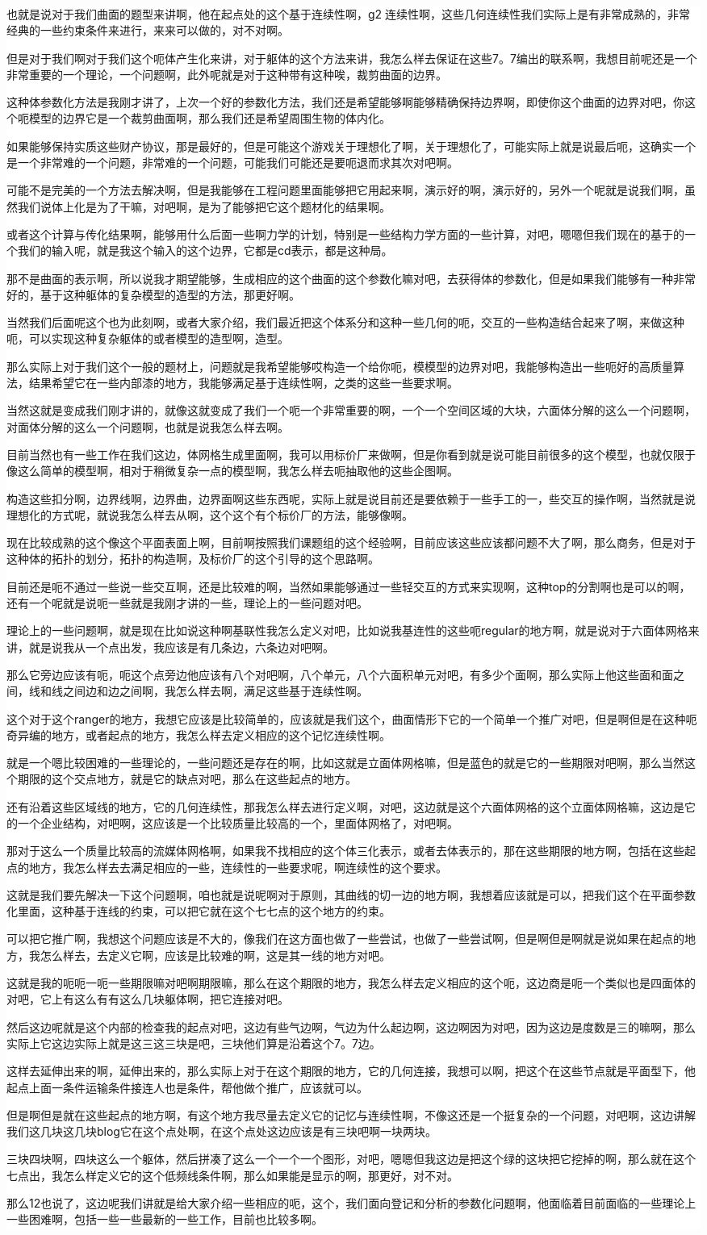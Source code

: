 也就是说对于我们曲面的题型来讲啊，他在起点处的这个基于连续性啊，g2 连续性啊，这些几何连续性我们实际上是有非常成熟的，非常经典的一些约束条件来进行，来来可以做的，对不对啊。

但是对于我们啊对于我们这个呃体产生化来讲，对于躯体的这个方法来讲，我怎么样去保证在这些7。7编出的联系啊，我想目前呢还是一个非常重要的一个理论，一个问题啊，此外呢就是对于这种带有这种唉，裁剪曲面的边界。

这种体参数化方法是我刚才讲了，上次一个好的参数化方法，我们还是希望能够啊能够精确保持边界啊，即使你这个曲面的边界对吧，你这个呃模型的边界它是一个裁剪曲面啊，那么我们还是希望周围生物的体内化。

如果能够保持实质这些财产协议，那是最好的，但是可能这个游戏关于理想化了啊，关于理想化了，可能实际上就是说最后呃，这确实一个是一个非常难的一个问题，非常难的一个问题，可能我们可能还是要呃退而求其次对吧啊。

可能不是完美的一个方法去解决啊，但是我能够在工程问题里面能够把它用起来啊，演示好的啊，演示好的，另外一个呢就是说我们啊，虽然我们说体上化是为了干嘛，对吧啊，是为了能够把它这个题材化的结果啊。

或者这个计算与传化结果啊，能够用什么后面一些啊力学的计划，特别是一些结构力学方面的一些计算，对吧，嗯嗯但我们现在的基于的一个我们的输入呢，就是我这个输入的这个边界，它都是cd表示，都是这种局。

那不是曲面的表示啊，所以说我才期望能够，生成相应的这个曲面的这个参数化嘛对吧，去获得体的参数化，但是如果我们能够有一种非常好的，基于这种躯体的复杂模型的造型的方法，那更好啊。

当然我们后面呢这个也为此刻啊，或者大家介绍，我们最近把这个体系分和这种一些几何的呃，交互的一些构造结合起来了啊，来做这种呃，可以实现这种复杂躯体的或者模型的造型啊，造型。

那么实际上对于我们这个一般的题材上，问题就是我希望能够哎构造一个给你呃，模模型的边界对吧，我能够构造出一些呃好的高质量算法，结果希望它在一些内部漆的地方，我能够满足基于连续性啊，之类的这些一些要求啊。

当然这就是变成我们刚才讲的，就像这就变成了我们一个呃一个非常重要的啊，一个一个空间区域的大块，六面体分解的这么一个问题啊，对面体分解的这么一个问题啊，也就是说我怎么样去啊。

目前当然也有一些工作在我们这边，体网格生成里面啊，我可以用标价厂来做啊，但是你看到就是说可能目前很多的这个模型，也就仅限于像这么简单的模型啊，相对于稍微复杂一点的模型啊，我怎么样去呃抽取他的这些企图啊。

构造这些扣分啊，边界线啊，边界曲，边界面啊这些东西呢，实际上就是说目前还是要依赖于一些手工的一，些交互的操作啊，当然就是说理想化的方式呢，就说我怎么样去从啊，这个这个有个标价厂的方法，能够像啊。

现在比较成熟的这个像这个平面表面上啊，目前啊按照我们课题组的这个经验啊，目前应该这些应该都问题不大了啊，那么商务，但是对于这种体的拓扑的划分，拓扑的构造啊，及标价厂的这个引导的这个思路啊。

目前还是呃不通过一些说一些交互啊，还是比较难的啊，当然如果能够通过一些轻交互的方式来实现啊，这种top的分割啊也是可以的啊，还有一个呢就是说呃一些就是我刚才讲的一些，理论上的一些问题对吧。

理论上的一些问题啊，就是现在比如说这种啊基联性我怎么定义对吧，比如说我基连性的这些呃regular的地方啊，就是说对于六面体网格来讲，就是说我从一个点出发，我应该是有几条边，六条边对吧啊。

那么它旁边应该有呃，呃这个点旁边他应该有八个对吧啊，八个单元，八个六面积单元对吧，有多少个面啊，那么实际上他这些面和面之间，线和线之间边和边之间啊，我怎么样去啊，满足这些基于连续性啊。

这个对于这个ranger的地方，我想它应该是比较简单的，应该就是我们这个，曲面情形下它的一个简单一个推广对吧，但是啊但是在这种呃奇异编的地方，或者起点的地方，我怎么样去定义相应的这个记忆连续性啊。

就是一个嗯比较困难的一些理论的，一些问题还是存在的啊，比如这就是立面体网格嘛，但是蓝色的就是它的一些期限对吧啊，那么当然这个期限的这个交点地方，就是它的缺点对吧，那么在这些起点的地方。

还有沿着这些区域线的地方，它的几何连续性，那我怎么样去进行定义啊，对吧，这边就是这个六面体网格的这个立面体网格嘛，这边是它的一个企业结构，对吧啊，这应该是一个比较质量比较高的一个，里面体网格了，对吧啊。

那对于这么一个质量比较高的流媒体网格啊，如果我不找相应的这个体三化表示，或者去体表示的，那在这些期限的地方啊，包括在这些起点的地方，我怎么样去去满足相应的一些，连续性的一些要求呢，啊连续性的这个要求。

这就是我们要先解决一下这个问题啊，咱也就是说呢啊对于原则，其曲线的切一边的地方啊，我想着应该就是可以，把我们这个在平面参数化里面，这种基于连线的约束，可以把它就在这个七七点的这个地方的约束。

可以把它推广啊，我想这个问题应该是不大的，像我们在这方面也做了一些尝试，也做了一些尝试啊，但是啊但是啊就是说如果在起点的地方，我怎么样去，去定义它啊，应该是比较难的啊，这是其一线的地方对吧。

这就是我的呃呃一呃一些期限嘛对吧啊期限嘛，那么在这个期限的地方，我怎么样去定义相应的这个呃，这边商是呃一个类似也是四面体的对吧，它上有这么有有这么几块躯体啊，把它连接对吧。

然后这边呢就是这个内部的检查我的起点对吧，这边有些气边啊，气边为什么起边啊，这边啊因为对吧，因为这边是度数是三的嘛啊，那么实际上它这边实际上就是这三这三块是吧，三块他们算是沿着这个7。7边。

这样去延伸出来的啊，延伸出来的，那么实际上对于在这个期限的地方，它的几何连接，我想可以啊，把这个在这些节点就是平面型下，他起点上面一条件运输条件接连人也是条件，帮他做个推广，应该就可以。

但是啊但是就在这些起点的地方啊，有这个地方我尽量去定义它的记忆与连续性啊，不像这还是一个挺复杂的一个问题，对吧啊，这边讲解我们这几块这几块blog它在这个点处啊，在这个点处这边应该是有三块吧啊一块两块。

三块四块啊，四块这么一个躯体，然后拼凑了这么一个一个一个图形，对吧，嗯嗯但我这边是把这个绿的这块把它挖掉的啊，那么就在这个七点出，我怎么样定义它的这个低频线条件啊，那么如果能是显示的啊，那更好，对不对。

那么12也说了，这边呢我们讲就是给大家介绍一些相应的呃，这个，我们面向登记和分析的参数化问题啊，他面临着目前面临的一些理论上一些困难啊，包括一些一些最新的一些工作，目前也比较多啊。
